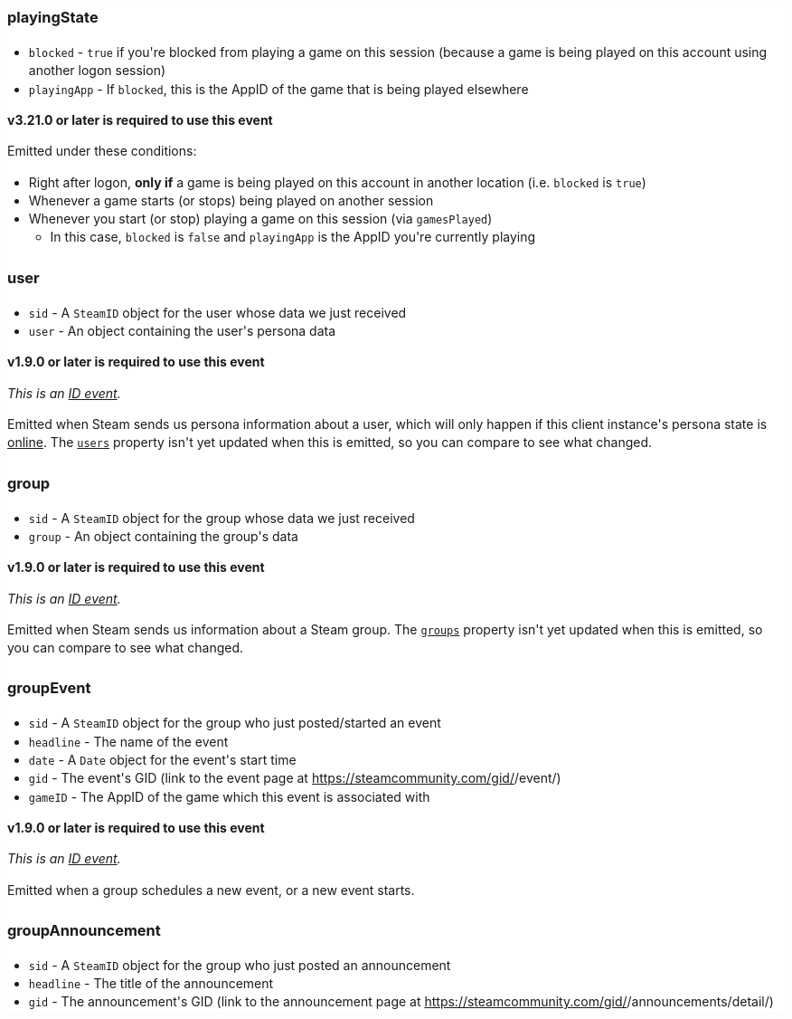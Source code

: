 ### playingState
- `blocked` - `true` if you're blocked from playing a game on this session (because a game is being played on this account using another logon session)
- `playingApp` - If `blocked`, this is the AppID of the game that is being played elsewhere

**v3.21.0 or later is required to use this event**

Emitted under these conditions:

- Right after logon, **only if** a game is being played on this account in another location (i.e. `blocked` is `true`)
- Whenever a game starts (or stops) being played on another session
- Whenever you start (or stop) playing a game on this session (via `gamesPlayed`)
    - In this case, `blocked` is `false` and `playingApp` is the AppID you're currently playing

### user
- `sid` - A `SteamID` object for the user whose data we just received
- `user` - An object containing the user's persona data

**v1.9.0 or later is required to use this event**

*This is an [ID event](#id-events).*

Emitted when Steam sends us persona information about a user, which will only happen if this client instance's persona
state is [online](#setpersonastate-name). The [`users`](#users) property isn't yet updated when this is emitted, so you
can compare to see what changed.

### group
- `sid` - A `SteamID` object for the group whose data we just received
- `group` - An object containing the group's data

**v1.9.0 or later is required to use this event**

*This is an [ID event](#id-events).*

Emitted when Steam sends us information about a Steam group. The [`groups`](#groups) property isn't yet updated when this is emitted, so you can compare to see what changed.

### groupEvent
- `sid` - A `SteamID` object for the group who just posted/started an event
- `headline` - The name of the event
- `date` - A `Date` object for the event's start time
- `gid` - The event's GID (link to the event page at https://steamcommunity.com/gid/<SteamID>/event/<GID>)
- `gameID` - The AppID of the game which this event is associated with

**v1.9.0 or later is required to use this event**

*This is an [ID event](#id-events).*

Emitted when a group schedules a new event, or a new event starts.

### groupAnnouncement
- `sid` - A `SteamID` object for the group who just posted an announcement
- `headline` - The title of the announcement
- `gid` - The announcement's GID (link to the announcement page at https://steamcommunity.com/gid/<SteamID>/announcements/detail/<GID>)
